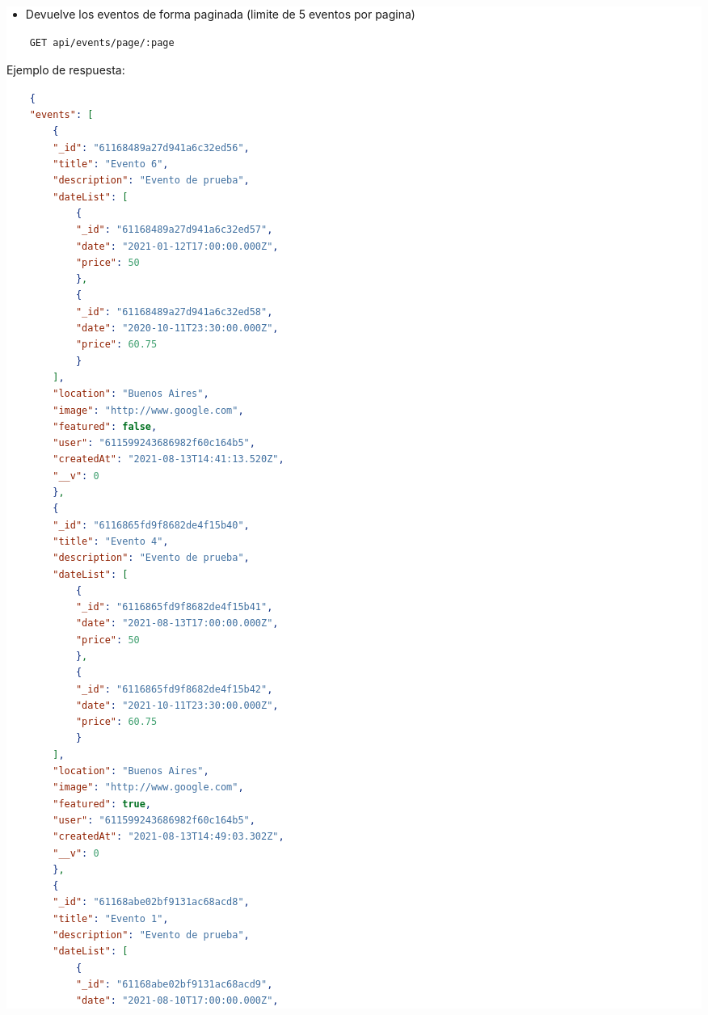 - Devuelve los eventos de forma paginada (limite de 5 eventos por pagina)

```rest
    GET api/events/page/:page
```

Ejemplo de respuesta:

```json
    {
    "events": [
        {
        "_id": "61168489a27d941a6c32ed56",
        "title": "Evento 6",
        "description": "Evento de prueba",
        "dateList": [
            {
            "_id": "61168489a27d941a6c32ed57",
            "date": "2021-01-12T17:00:00.000Z",
            "price": 50
            },
            {
            "_id": "61168489a27d941a6c32ed58",
            "date": "2020-10-11T23:30:00.000Z",
            "price": 60.75
            }
        ],
        "location": "Buenos Aires",
        "image": "http://www.google.com",
        "featured": false,
        "user": "611599243686982f60c164b5",
        "createdAt": "2021-08-13T14:41:13.520Z",
        "__v": 0
        },
        {
        "_id": "6116865fd9f8682de4f15b40",
        "title": "Evento 4",
        "description": "Evento de prueba",
        "dateList": [
            {
            "_id": "6116865fd9f8682de4f15b41",
            "date": "2021-08-13T17:00:00.000Z",
            "price": 50
            },
            {
            "_id": "6116865fd9f8682de4f15b42",
            "date": "2021-10-11T23:30:00.000Z",
            "price": 60.75
            }
        ],
        "location": "Buenos Aires",
        "image": "http://www.google.com",
        "featured": true,
        "user": "611599243686982f60c164b5",
        "createdAt": "2021-08-13T14:49:03.302Z",
        "__v": 0
        },
        {
        "_id": "61168abe02bf9131ac68acd8",
        "title": "Evento 1",
        "description": "Evento de prueba",
        "dateList": [
            {
            "_id": "61168abe02bf9131ac68acd9",
            "date": "2021-08-10T17:00:00.000Z",
```